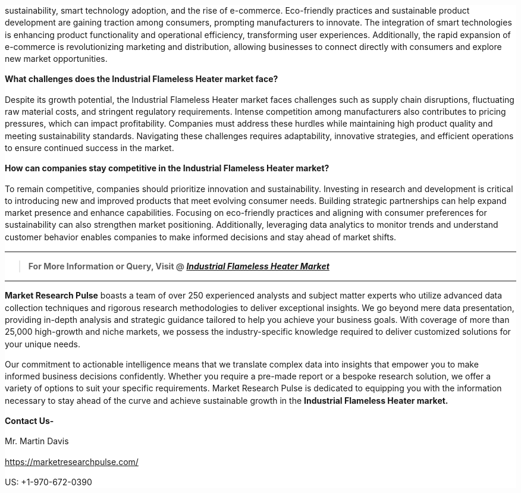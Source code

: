 sustainability, smart technology adoption, and the rise of e-commerce. Eco-friendly practices and sustainable product development are gaining traction among consumers, prompting manufacturers to innovate. The integration of smart technologies is enhancing product functionality and operational efficiency, transforming user experiences. Additionally, the rapid expansion of e-commerce is revolutionizing marketing and distribution, allowing businesses to connect directly with consumers and explore new market opportunities.</p><p><strong>What challenges does the Industrial Flameless Heater market face?</strong></p><p>Despite its growth potential, the Industrial Flameless Heater market faces challenges such as supply chain disruptions, fluctuating raw material costs, and stringent regulatory requirements. Intense competition among manufacturers also contributes to pricing pressures, which can impact profitability. Companies must address these hurdles while maintaining high product quality and meeting sustainability standards. Navigating these challenges requires adaptability, innovative strategies, and efficient operations to ensure continued success in the market.</p><p><strong>How can companies stay competitive in the Industrial Flameless Heater market?</strong></p><p>To remain competitive, companies should prioritize innovation and sustainability. Investing in research and development is critical to introducing new and improved products that meet evolving consumer needs. Building strategic partnerships can help expand market presence and enhance capabilities. Focusing on eco-friendly practices and aligning with consumer preferences for sustainability can also strengthen market positioning. Additionally, leveraging data analytics to monitor trends and understand customer behavior enables companies to make informed decisions and stay ahead of market shifts.</p><hr /><blockquote><p><strong>For More Information or Query, Visit @&nbsp;<em><a href="https://marketresearchpulse.com/report/30945/industrial-flameless-heater-market?utm_source=Linkedin&utm_medium=0111">Industrial Flameless Heater Market</a></em></strong></p></blockquote><hr /><p><strong>Market Research Pulse</strong> boasts a team of over 250 experienced analysts and subject matter experts who utilize advanced data collection techniques and rigorous research methodologies to deliver exceptional insights. We go beyond mere data presentation, providing in-depth analysis and strategic guidance tailored to help you achieve your business goals. With coverage of more than 25,000 high-growth and niche markets, we possess the industry-specific knowledge required to deliver customized solutions for your unique needs.</p><p>Our commitment to actionable intelligence means that we translate complex data into insights that empower you to make informed business decisions confidently. Whether you require a pre-made report or a bespoke research solution, we offer a variety of options to suit your specific requirements. Market Research Pulse is dedicated to equipping you with the information necessary to stay ahead of the curve and achieve sustainable growth in the <strong>Industrial Flameless Heater market.</strong></p><p><strong>Contact Us-</strong></p><p>Mr. Martin Davis</p><p>https://marketresearchpulse.com/</p><p>US: +1-970-672-0390</p>
